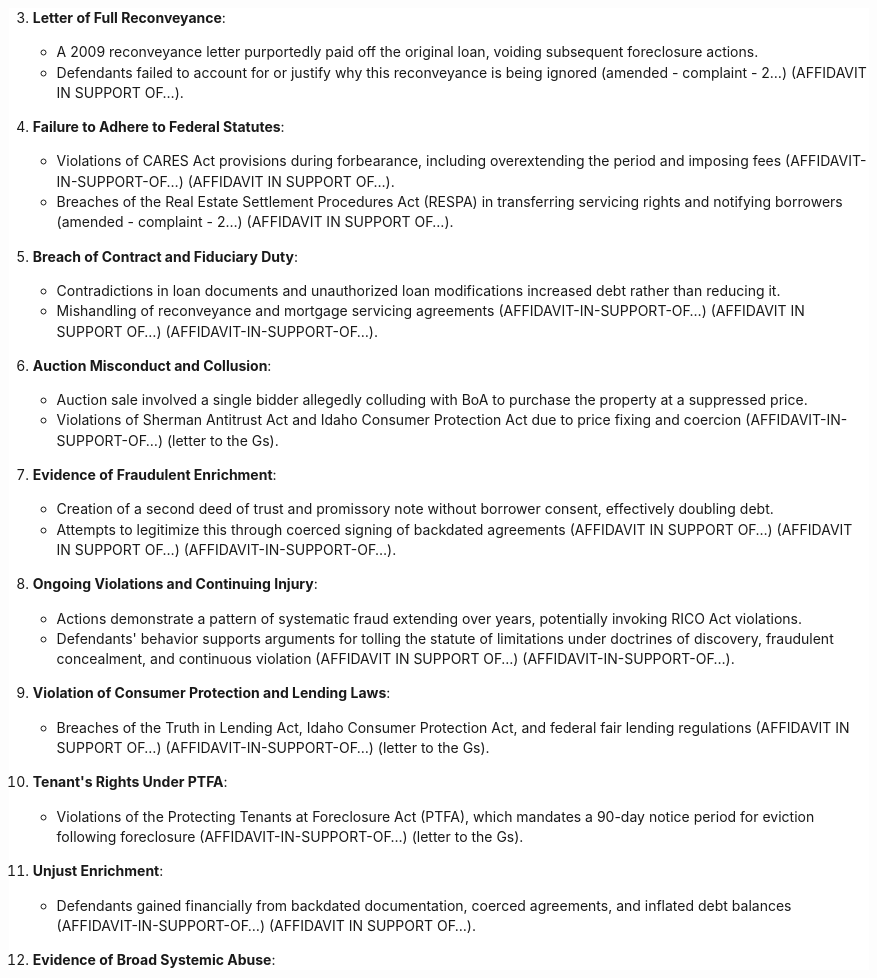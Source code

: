 3. **Letter of Full Reconveyance**:

   - A 2009 reconveyance letter purportedly paid off the original loan, voiding subsequent foreclosure actions.
   - Defendants failed to account for or justify why this reconveyance is being ignored (amended - complaint - 2…) (AFFIDAVIT IN SUPPORT OF…).

4. **Failure to Adhere to Federal Statutes**:

   - Violations of CARES Act provisions during forbearance, including overextending the period and imposing fees (AFFIDAVIT-IN-SUPPORT-OF…) (AFFIDAVIT IN SUPPORT OF…).
   - Breaches of the Real Estate Settlement Procedures Act (RESPA) in transferring servicing rights and notifying borrowers (amended - complaint - 2…) (AFFIDAVIT IN SUPPORT OF…).

5. **Breach of Contract and Fiduciary Duty**:

   - Contradictions in loan documents and unauthorized loan modifications increased debt rather than reducing it.
   - Mishandling of reconveyance and mortgage servicing agreements (AFFIDAVIT-IN-SUPPORT-OF…) (AFFIDAVIT IN SUPPORT OF…) (AFFIDAVIT-IN-SUPPORT-OF…).

6. **Auction Misconduct and Collusion**:

   - Auction sale involved a single bidder allegedly colluding with BoA to purchase the property at a suppressed price.
   - Violations of Sherman Antitrust Act and Idaho Consumer Protection Act due to price fixing and coercion (AFFIDAVIT-IN-SUPPORT-OF…) (letter to the Gs).

7. **Evidence of Fraudulent Enrichment**:

   - Creation of a second deed of trust and promissory note without borrower consent, effectively doubling debt.
   - Attempts to legitimize this through coerced signing of backdated agreements (AFFIDAVIT IN SUPPORT OF…) (AFFIDAVIT IN SUPPORT OF…) (AFFIDAVIT-IN-SUPPORT-OF…).

8. **Ongoing Violations and Continuing Injury**:

   - Actions demonstrate a pattern of systematic fraud extending over years, potentially invoking RICO Act violations.
   - Defendants' behavior supports arguments for tolling the statute of limitations under doctrines of discovery, fraudulent concealment, and continuous violation (AFFIDAVIT IN SUPPORT OF…) (AFFIDAVIT-IN-SUPPORT-OF…).

9. **Violation of Consumer Protection and Lending Laws**:

   - Breaches of the Truth in Lending Act, Idaho Consumer Protection Act, and federal fair lending regulations (AFFIDAVIT IN SUPPORT OF…) (AFFIDAVIT-IN-SUPPORT-OF…) (letter to the Gs).

10. **Tenant's Rights Under PTFA**:

    - Violations of the Protecting Tenants at Foreclosure Act (PTFA), which mandates a 90-day notice period for eviction following foreclosure (AFFIDAVIT-IN-SUPPORT-OF…) (letter to the Gs).

11. **Unjust Enrichment**:

    - Defendants gained financially from backdated documentation, coerced agreements, and inflated debt balances (AFFIDAVIT-IN-SUPPORT-OF…) (AFFIDAVIT IN SUPPORT OF…).

12. **Evidence of Broad Systemic Abuse**:
